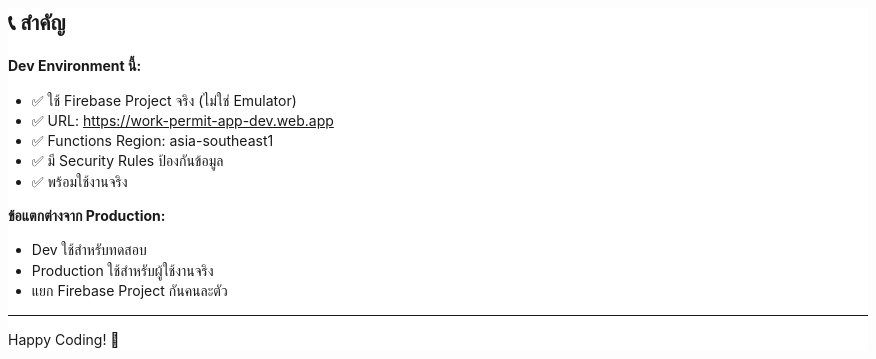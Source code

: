 
## 📞 สำคัญ

**Dev Environment นี้:**
- ✅ ใช้ Firebase Project จริง (ไม่ใช่ Emulator)
- ✅ URL: https://work-permit-app-dev.web.app
- ✅ Functions Region: asia-southeast1
- ✅ มี Security Rules ป้องกันข้อมูล
- ✅ พร้อมใช้งานจริง

**ข้อแตกต่างจาก Production:**
- Dev ใช้สำหรับทดสอบ
- Production ใช้สำหรับผู้ใช้งานจริง
- แยก Firebase Project กันคนละตัว

---

Happy Coding! 🚀
